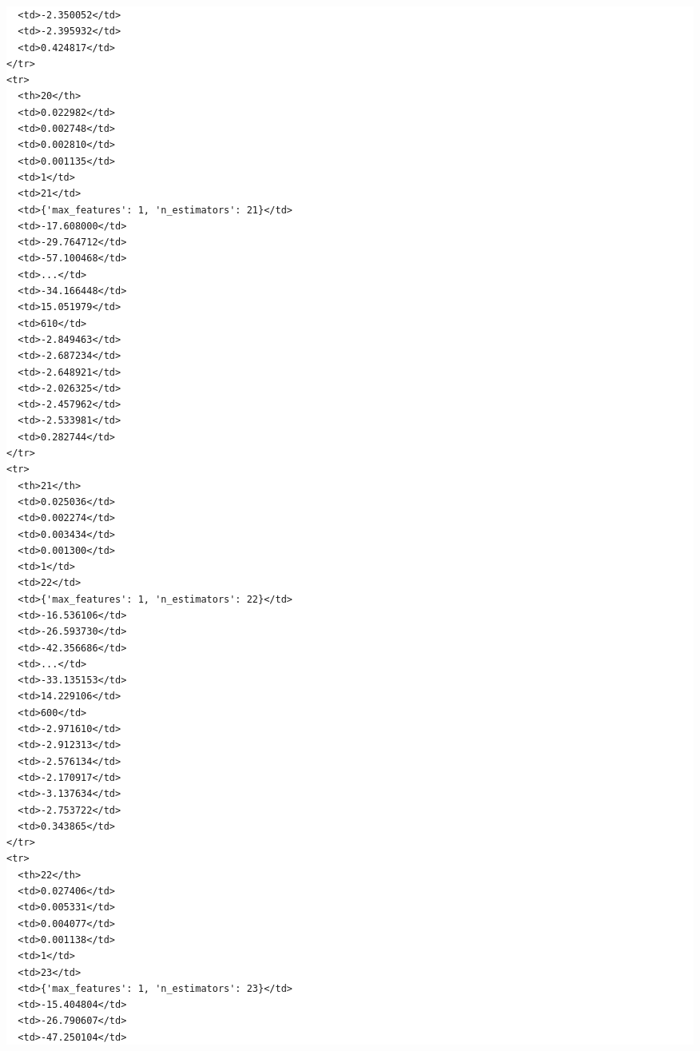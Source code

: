       <td>-2.350052</td>
      <td>-2.395932</td>
      <td>0.424817</td>
    </tr>
    <tr>
      <th>20</th>
      <td>0.022982</td>
      <td>0.002748</td>
      <td>0.002810</td>
      <td>0.001135</td>
      <td>1</td>
      <td>21</td>
      <td>{'max_features': 1, 'n_estimators': 21}</td>
      <td>-17.608000</td>
      <td>-29.764712</td>
      <td>-57.100468</td>
      <td>...</td>
      <td>-34.166448</td>
      <td>15.051979</td>
      <td>610</td>
      <td>-2.849463</td>
      <td>-2.687234</td>
      <td>-2.648921</td>
      <td>-2.026325</td>
      <td>-2.457962</td>
      <td>-2.533981</td>
      <td>0.282744</td>
    </tr>
    <tr>
      <th>21</th>
      <td>0.025036</td>
      <td>0.002274</td>
      <td>0.003434</td>
      <td>0.001300</td>
      <td>1</td>
      <td>22</td>
      <td>{'max_features': 1, 'n_estimators': 22}</td>
      <td>-16.536106</td>
      <td>-26.593730</td>
      <td>-42.356686</td>
      <td>...</td>
      <td>-33.135153</td>
      <td>14.229106</td>
      <td>600</td>
      <td>-2.971610</td>
      <td>-2.912313</td>
      <td>-2.576134</td>
      <td>-2.170917</td>
      <td>-3.137634</td>
      <td>-2.753722</td>
      <td>0.343865</td>
    </tr>
    <tr>
      <th>22</th>
      <td>0.027406</td>
      <td>0.005331</td>
      <td>0.004077</td>
      <td>0.001138</td>
      <td>1</td>
      <td>23</td>
      <td>{'max_features': 1, 'n_estimators': 23}</td>
      <td>-15.404804</td>
      <td>-26.790607</td>
      <td>-47.250104</td>